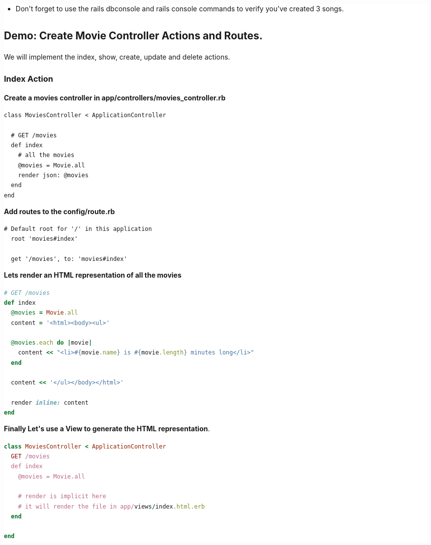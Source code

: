 * Don't forget to use the rails dbconsole and rails console commands to verify you've created 3 songs.

## Demo: Create Movie Controller Actions and Routes.

We will implement the index, show, create, update and delete actions. 

### Index Action

**Create a movies controller in app/controllers/movies_controller.rb**

```
class MoviesController < ApplicationController

  # GET /movies
  def index
    # all the movies
    @movies = Movie.all
    render json: @movies
  end
end
```

**Add routes to the config/route.rb**

```
# Default root for '/' in this application
  root 'movies#index'

  get '/movies', to: 'movies#index'
```

**Lets render an HTML representation of all the movies**

```ruby
# GET /movies
def index
  @movies = Movie.all
  content = '<html><body><ul>'

  @movies.each do |movie|
    content << "<li>#{movie.name} is #{movie.length} minutes long</li>"
  end

  content << '</ul></body></html>'

  render inline: content
end

```

**Finally Let's use a View to generate the HTML representation**.

```ruby
class MoviesController < ApplicationController
  GET /movies
  def index
    @movies = Movie.all

    # render is implicit here
    # it will render the file in app/views/index.html.erb
  end

end
```
